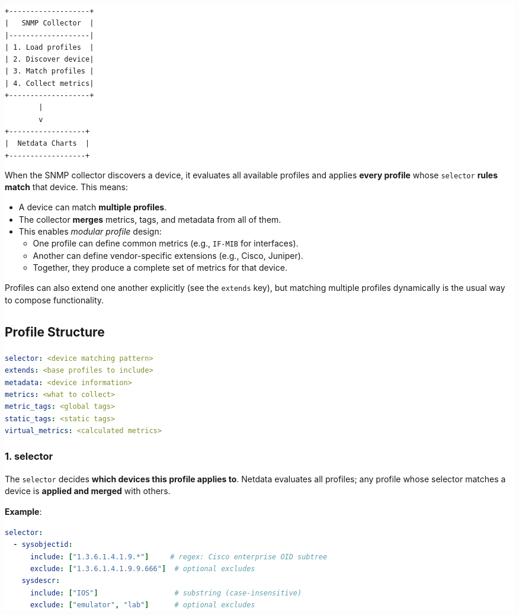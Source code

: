 ```
+-------------------+
|   SNMP Collector  |
|-------------------|
| 1. Load profiles  |
| 2. Discover device|
| 3. Match profiles |
| 4. Collect metrics|
+-------------------+
        |
        v
+------------------+
|  Netdata Charts  |
+------------------+
```

When the SNMP collector discovers a device, it evaluates all available profiles and applies **every profile** whose `selector` **rules match** that device.
This means:

- A device can match **multiple profiles**.
- The collector **merges** metrics, tags, and metadata from all of them.
- This enables _modular profile_ design:
    - One profile can define common metrics (e.g., `IF-MIB` for interfaces).
    - Another can define vendor-specific extensions (e.g., Cisco, Juniper).
    - Together, they produce a complete set of metrics for that device.

Profiles can also extend one another explicitly (see the `extends` key), but matching multiple profiles dynamically is the usual way to compose functionality.

## Profile Structure

```yaml
selector: <device matching pattern>
extends: <base profiles to include>
metadata: <device information>
metrics: <what to collect>
metric_tags: <global tags>
static_tags: <static tags>
virtual_metrics: <calculated metrics>
```

### 1. selector

The `selector` decides **which devices this profile applies to**. Netdata evaluates all profiles; any profile whose selector matches a device is **applied and merged** with others.

**Example**:

```yaml
selector:
  - sysobjectid:
      include: ["1.3.6.1.4.1.9.*"]     # regex: Cisco enterprise OID subtree
      exclude: ["1.3.6.1.4.1.9.9.666"]  # optional excludes
    sysdescr:
      include: ["IOS"]                  # substring (case-insensitive)
      exclude: ["emulator", "lab"]      # optional excludes
```
